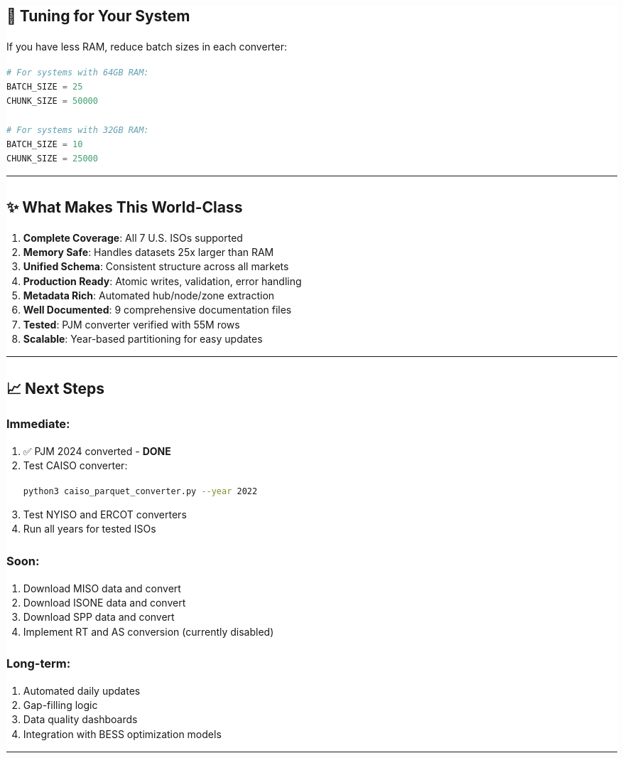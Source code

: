 
## 🔧 Tuning for Your System

If you have less RAM, reduce batch sizes in each converter:

```python
# For systems with 64GB RAM:
BATCH_SIZE = 25
CHUNK_SIZE = 50000

# For systems with 32GB RAM:
BATCH_SIZE = 10
CHUNK_SIZE = 25000
```

---

## ✨ What Makes This World-Class

1. **Complete Coverage**: All 7 U.S. ISOs supported
2. **Memory Safe**: Handles datasets 25x larger than RAM
3. **Unified Schema**: Consistent structure across all markets
4. **Production Ready**: Atomic writes, validation, error handling
5. **Metadata Rich**: Automated hub/node/zone extraction
6. **Well Documented**: 9 comprehensive documentation files
7. **Tested**: PJM converter verified with 55M rows
8. **Scalable**: Year-based partitioning for easy updates

---

## 📈 Next Steps

### Immediate:
1. ✅ PJM 2024 converted - **DONE**
2. Test CAISO converter:
   ```bash
   python3 caiso_parquet_converter.py --year 2022
   ```
3. Test NYISO and ERCOT converters
4. Run all years for tested ISOs

### Soon:
1. Download MISO data and convert
2. Download ISONE data and convert
3. Download SPP data and convert
4. Implement RT and AS conversion (currently disabled)

### Long-term:
1. Automated daily updates
2. Gap-filling logic
3. Data quality dashboards
4. Integration with BESS optimization models

---